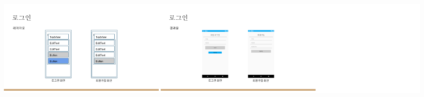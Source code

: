 <img src="./images/finalPT_ (15).png" width="320px" height="180px" title="myReview" alt="myReview"></img>
<img src="./images/finalPT_ (16).png" width="320px" height="180px" title="myReview" alt="myReview"></img>